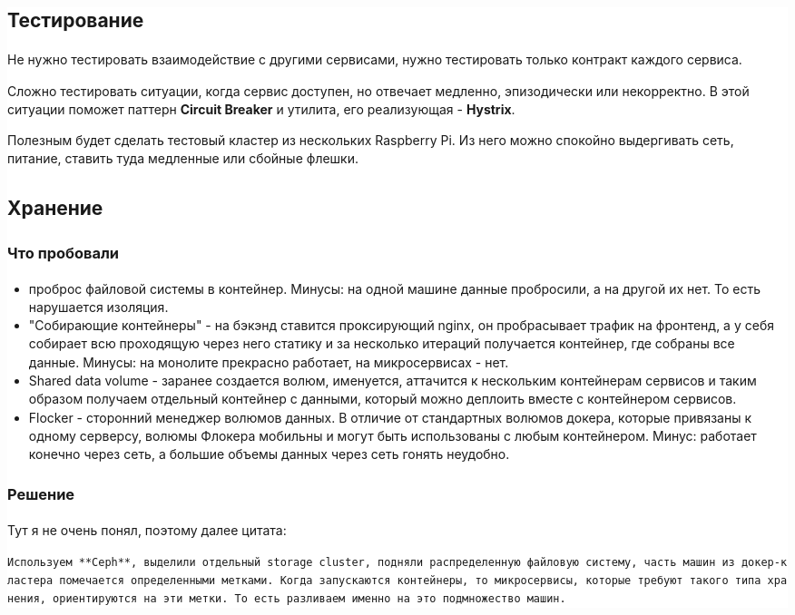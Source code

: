 ## Тестирование

Не нужно тестировать взаимодействие с другими сервисами, нужно тестировать только контракт каждого сервиса.

Сложно тестировать ситуации, когда сервис доступен, но отвечает медленно, эпизодически или некорректно. В этой ситуации поможет паттерн **Circuit Breaker** и утилита, его реализующая - **Hystrix**. 

Полезным будет сделать тестовый кластер из нескольких Raspberry Pi. Из него можно спокойно выдергивать сеть, питание, ставить туда медленные или сбойные флешки.

## Хранение

### Что пробовали

- проброс файловой системы в контейнер. Минусы: на одной машине данные пробросили, а на другой их нет. То есть нарушается изоляция.
- "Собирающие контейнеры" - на бэкэнд ставится проксирующий nginx, он пробрасывает трафик на фронтенд, а у себя собирает всю проходящую через него статику и за несколько итераций получается контейнер, где собраны все данные. Минусы: на монолите прекрасно работает, на микросервисах - нет.
- Shared data volume - заранее создается волюм, именуется, аттачится к нескольким контейнерам сервисов и таким образом получаем отдельный контейнер с данными, который можно деплоить вместе с контейнером сервисов.
- Flocker - сторонний менеджер волюмов данных. В отличие от стандартных волюмов докера, которые привязаны к одному серверсу, волюмы Флокера мобильны и могут быть использованы с любым контейнером. Минус: работает конечно через сеть, а большие объемы данных через сеть гонять неудобно.

### Решение

Тут я не очень понял, поэтому далее цитата:

```
Используем **Ceph**, выделили отдельный storage cluster, подняли распределенную файловую систему, часть машин из докер-кластера помечается определенными метками. Когда запускаются контейнеры, то микросервисы, которые требуют такого типа хранения, ориентируются на эти метки. То есть разливаем именно на это подмножество машин.
```
